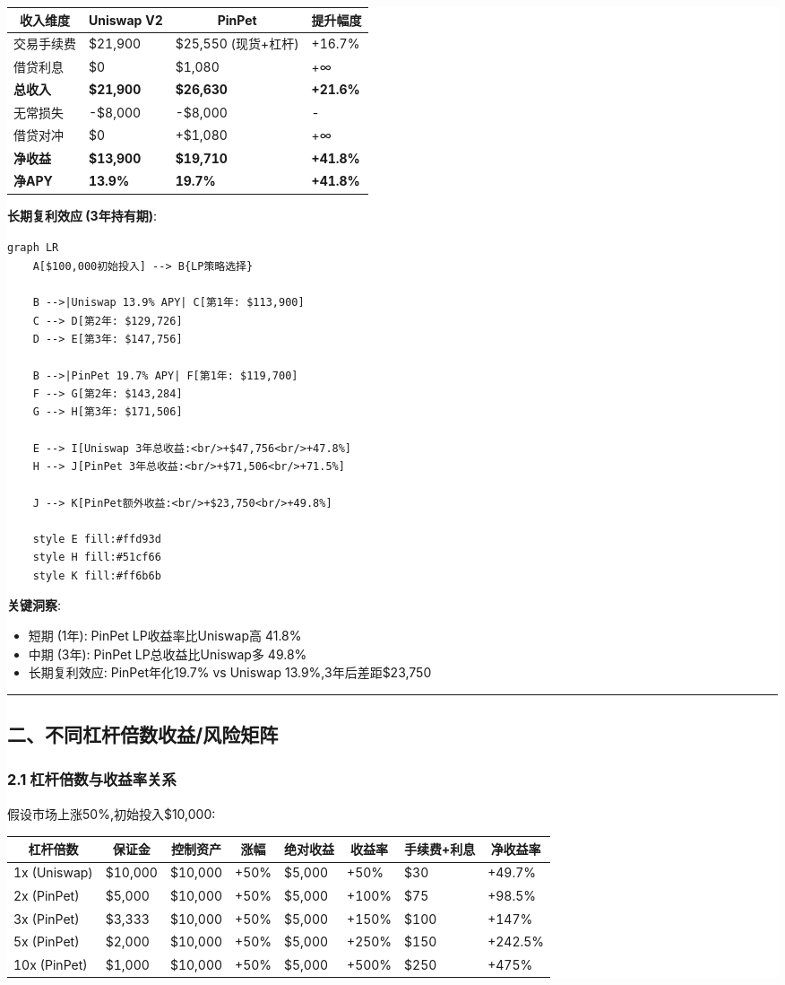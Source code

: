 | 收入维度 | Uniswap V2 | PinPet | 提升幅度 |
|---------|-----------|--------|---------|
| 交易手续费 | $21,900 | $25,550 (现货+杠杆) | +16.7% |
| 借贷利息 | $0 | $1,080 | +∞ |
| **总收入** | **$21,900** | **$26,630** | **+21.6%** |
| 无常损失 | -$8,000 | -$8,000 | - |
| 借贷对冲 | $0 | +$1,080 | +∞ |
| **净收益** | **$13,900** | **$19,710** | **+41.8%** |
| **净APY** | **13.9%** | **19.7%** | **+41.8%** |

**长期复利效应 (3年持有期)**:

```mermaid
graph LR
    A[$100,000初始投入] --> B{LP策略选择}

    B -->|Uniswap 13.9% APY| C[第1年: $113,900]
    C --> D[第2年: $129,726]
    D --> E[第3年: $147,756]

    B -->|PinPet 19.7% APY| F[第1年: $119,700]
    F --> G[第2年: $143,284]
    G --> H[第3年: $171,506]

    E --> I[Uniswap 3年总收益:<br/>+$47,756<br/>+47.8%]
    H --> J[PinPet 3年总收益:<br/>+$71,506<br/>+71.5%]

    J --> K[PinPet额外收益:<br/>+$23,750<br/>+49.8%]

    style E fill:#ffd93d
    style H fill:#51cf66
    style K fill:#ff6b6b
```

**关键洞察**:
- 短期 (1年): PinPet LP收益率比Uniswap高 41.8%
- 中期 (3年): PinPet LP总收益比Uniswap多 49.8%
- 长期复利效应: PinPet年化19.7% vs Uniswap 13.9%,3年后差距$23,750

---

## 二、不同杠杆倍数收益/风险矩阵

### 2.1 杠杆倍数与收益率关系

假设市场上涨50%,初始投入$10,000:

| 杠杆倍数 | 保证金 | 控制资产 | 涨幅 | 绝对收益 | 收益率 | 手续费+利息 | 净收益率 |
|---------|-------|---------|------|---------|--------|-----------|---------|
| 1x (Uniswap) | $10,000 | $10,000 | +50% | $5,000 | +50% | $30 | +49.7% |
| 2x (PinPet) | $5,000 | $10,000 | +50% | $5,000 | +100% | $75 | +98.5% |
| 3x (PinPet) | $3,333 | $10,000 | +50% | $5,000 | +150% | $100 | +147% |
| 5x (PinPet) | $2,000 | $10,000 | +50% | $5,000 | +250% | $150 | +242.5% |
| 10x (PinPet) | $1,000 | $10,000 | +50% | $5,000 | +500% | $250 | +475% |
